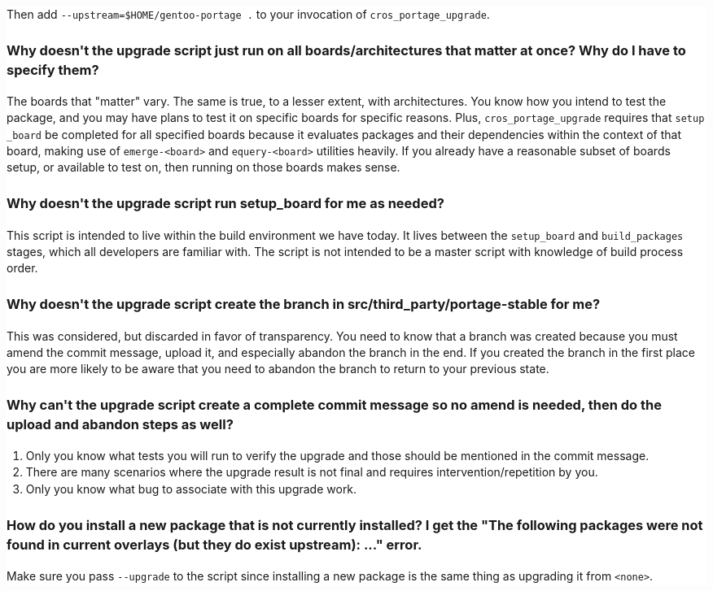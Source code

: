 Then add `--upstream=$HOME/gentoo-portage .` to your invocation of
`cros_portage_upgrade`.

### Why doesn't the upgrade script just run on all boards/architectures that matter at once? Why do I have to specify them?

The boards that "matter" vary. The same is true, to a lesser extent,
with architectures. You know how you intend to test the package, and you
may have plans to test it on specific boards for specific reasons. Plus,
`cros_portage_upgrade` requires that `setup_board` be completed for all
specified boards because it evaluates packages and their dependencies within
the context of that board, making use of `emerge-<board>` and
`equery-<board>` utilities heavily. If you already have a reasonable
subset of boards setup, or available to test on, then running on those
boards makes sense.

### Why doesn't the upgrade script run setup_board for me as needed?

This script is intended to live within the build environment we have
today. It lives between the `setup_board` and `build_packages` stages, which
all developers are familiar with. The script is not intended to be a master
script with knowledge of build process order.

### Why doesn't the upgrade script create the branch in src/third_party/portage-stable for me?

This was considered, but discarded in favor of transparency. You need
to know that a branch was created because you must amend the commit message,
upload it, and especially abandon the branch in the end. If you created the
branch in the first place you are more likely to be aware that you need to
abandon the branch to return to your previous state.

### Why can't the upgrade script create a complete commit message so no amend is needed, then do the upload and abandon steps as well?

1.  Only you know what tests you will run to verify the upgrade and those
    should be mentioned in the commit message.
1.  There are many scenarios where the upgrade result is not final and
    requires intervention/repetition by you.
1.  Only you know what bug to associate with this upgrade work.

### How do you install a new package that is not currently installed? I get the "The following packages were not found in current overlays (but they do exist upstream): ..." error.

Make sure you pass `--upgrade` to the script since installing a new
package is the same thing as upgrading it from `<none>`.
